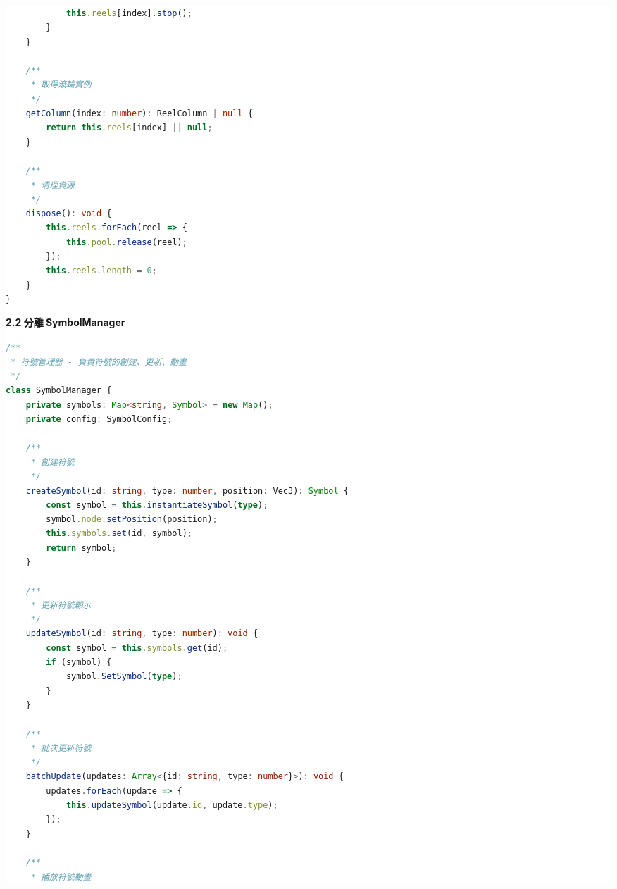 ```typescript
            this.reels[index].stop();
        }
    }
    
    /**
     * 取得滾輪實例
     */
    getColumn(index: number): ReelColumn | null {
        return this.reels[index] || null;
    }
    
    /**
     * 清理資源
     */
    dispose(): void {
        this.reels.forEach(reel => {
            this.pool.release(reel);
        });
        this.reels.length = 0;
    }
}
```

**2.2 分離 SymbolManager**

```typescript
/**
 * 符號管理器 - 負責符號的創建、更新、動畫
 */
class SymbolManager {
    private symbols: Map<string, Symbol> = new Map();
    private config: SymbolConfig;
    
    /**
     * 創建符號
     */
    createSymbol(id: string, type: number, position: Vec3): Symbol {
        const symbol = this.instantiateSymbol(type);
        symbol.node.setPosition(position);
        this.symbols.set(id, symbol);
        return symbol;
    }
    
    /**
     * 更新符號顯示
     */
    updateSymbol(id: string, type: number): void {
        const symbol = this.symbols.get(id);
        if (symbol) {
            symbol.SetSymbol(type);
        }
    }
    
    /**
     * 批次更新符號
     */
    batchUpdate(updates: Array<{id: string, type: number}>): void {
        updates.forEach(update => {
            this.updateSymbol(update.id, update.type);
        });
    }
    
    /**
     * 播放符號動畫
```